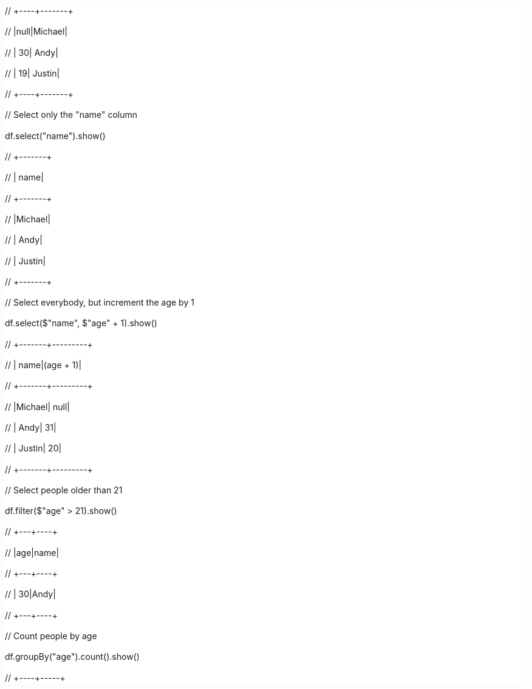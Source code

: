 // +----+-------+

// |null|Michael|

// |  30|   Andy|

// |  19| Justin|

// +----+-------+

// Select only the "name" column

df.select("name").show()

// +-------+

// |   name|

// +-------+

// |Michael|

// |   Andy|

// | Justin|

// +-------+

// Select everybody, but increment the age by 1

df.select($"name", $"age" + 1).show()

// +-------+---------+

// |   name|(age + 1)|

// +-------+---------+

// |Michael|     null|

// |   Andy|       31|

// | Justin|       20|

// +-------+---------+

// Select people older than 21

df.filter($"age" > 21).show()

// +---+----+

// |age|name|

// +---+----+

// | 30|Andy|

// +---+----+

// Count people by age

df.groupBy("age").count().show()

// +----+-----+

